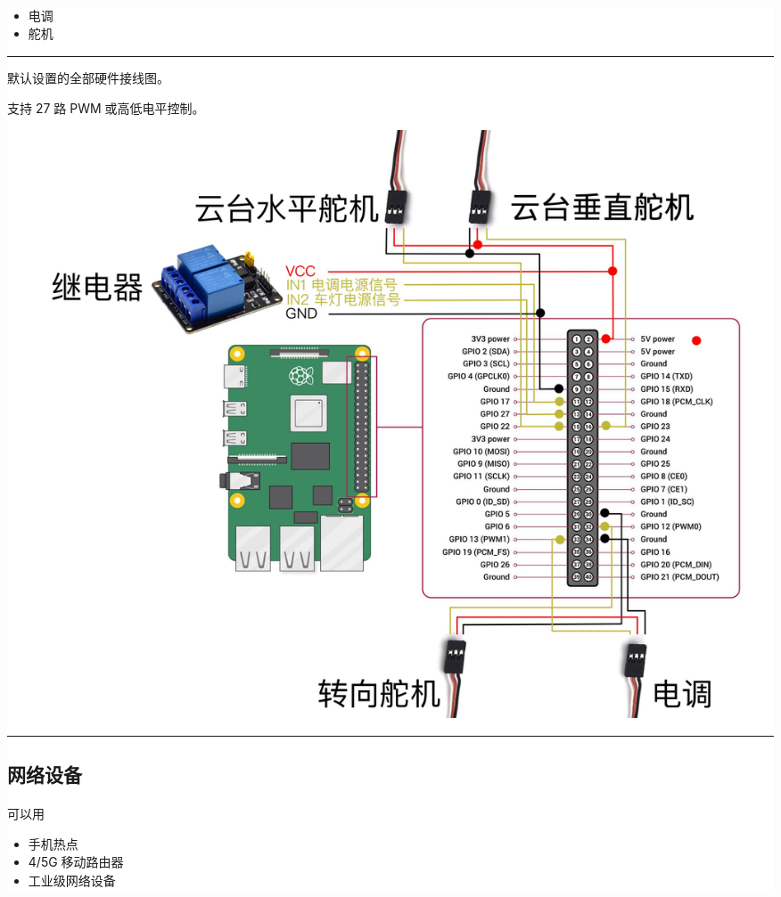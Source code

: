 - 电调
- 舵机



---

默认设置的全部硬件接线图。

支持 27 路 PWM 或高低电平控制。

![bg left:70%](./gpio-2.jpg)

---

## 网络设备

可以用

- 手机热点
- 4/5G 移动路由器
- 工业级网络设备
